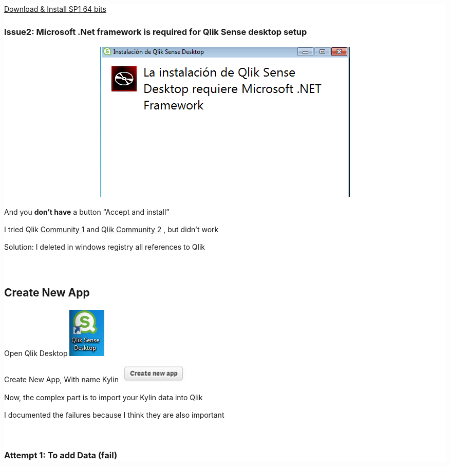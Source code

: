 [Download & Install SP1 64 bits](https://support.microsoft.com/en-us/help/15090/windows-7-install-service-pack-1-sp1)
&nbsp;

### Issue2: Microsoft .Net framework is required for Qlik Sense desktop setup
<p align="center">
  <img src=./Images/08.png />
</p>

And you **don’t have** a button “Accept and install”

I tried Qlik [Community 1](https://community.qlik.com/thread/127287) and [Qlik Community 2](https://community.qlikview.com/thread/184710) , but didn’t work

Solution: I deleted in windows registry all references to Qlik

&nbsp;
&nbsp;

## Create New App
Open Qlik Desktop ![alt text](./Images/09.png)

Create New App, With name Kylin ![alt text](./Images/10.png)

Now, the complex part is to import your Kylin data into Qlik

I documented the failures because I think they are also important

&nbsp;
### Attempt 1: To add Data (fail)